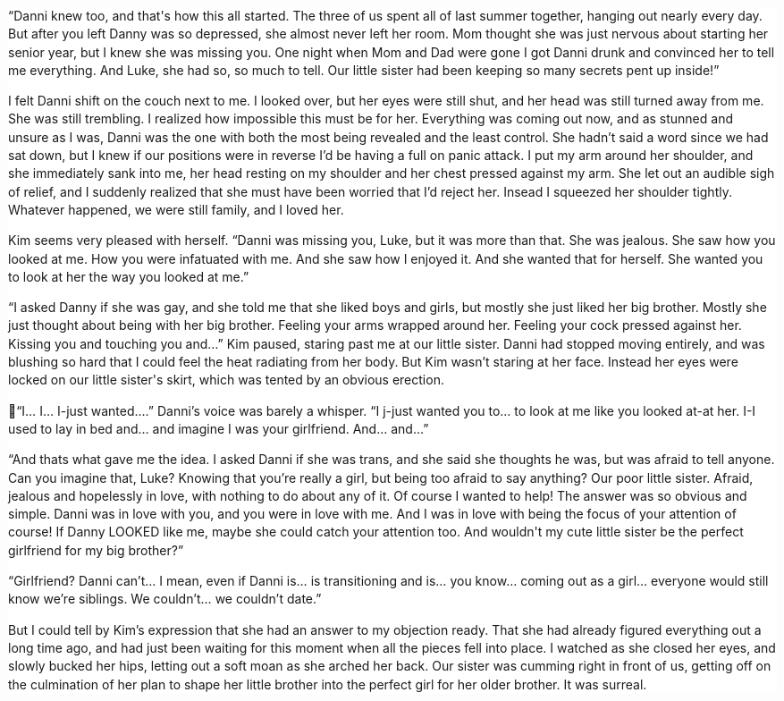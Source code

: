 “Danni knew too, and that's how this all started. The three of us spent all of last summer 
together, hanging out nearly every day. But after you left Danny was so depressed, she almost 
never left her room. Mom thought she was just nervous about starting her senior year, but I 
knew she was missing you. One night when Mom and Dad were gone I got Danni drunk and 
convinced her to tell me everything. And Luke, she had so, so much to tell. Our little sister had 
been keeping so many secrets pent up inside!” 
 
I felt Danni shift on the couch next to me. I looked over, but her eyes were still shut, and her 
head was still turned away from me. She was still trembling. I realized how impossible this must 
be for her. Everything was coming out now, and as stunned and unsure as I was, Danni was the 
one with both the most being revealed and the least control. She hadn’t said a word since we 
had sat down, but I knew if our positions were in reverse I’d be having a full on panic attack.  I 
put my arm around her shoulder, and she immediately sank into me, her head resting on my 
shoulder and her chest pressed against my arm. She let out an audible sigh of relief, and I 
suddenly realized that she must have been worried that I’d reject her. Insead I squeezed her 
shoulder tightly. Whatever happened, we were still family,  and I loved her. 
 
Kim seems very pleased with herself. “Danni was missing you, Luke, but it was more than that. 
She was jealous. She saw how you looked at me. How you were infatuated with me. And she 
saw how I enjoyed it. And she wanted that for herself. She wanted you to look at her the way 
you looked at me.” 
 
“I asked Danny if she was gay, and she told me that she liked boys and girls, but mostly she just 
liked her big brother. Mostly she just thought about being with her big brother. Feeling your arms 
wrapped around her. Feeling your cock pressed against her. Kissing you and touching you 
and…” Kim paused, staring past me at our little sister. Danni had stopped moving entirely, and 
was blushing so hard that I could feel the heat radiating from her body. But Kim wasn’t staring at 
her face. Instead her eyes were locked on our little sister's skirt, which was tented by an obvious 
erection. 
 

“I… I… I-just wanted....” Danni’s voice was barely a whisper. “I j-just wanted you to… to look at 
me like you looked at-at her. I-I used to lay in bed and… and imagine I was your girlfriend. 
And… and…” 
 
“And thats what gave me the idea. I asked Danni if she was trans, and she said she thoughts he 
was, but was afraid to tell anyone.  Can you imagine that, Luke? Knowing that you’re really a 
girl, but being too afraid to say anything? Our poor little sister. Afraid, jealous and hopelessly in 
love, with nothing to do about any of it. Of course I wanted to help!  The answer was so obvious 
and simple. Danni was in love with you, and you were in love with me. And I was in love with 
being the focus of your attention of course! If Danny LOOKED like me, maybe she could catch 
your attention too. And wouldn't my cute little sister be the perfect girlfriend for my big brother?” 
 
“Girlfriend? Danni can’t… I mean, even if Danni is… is transitioning and is… you know… coming 
out as a girl… everyone would still know we’re siblings. We couldn’t… we couldn’t date.”  
 
But  I could tell by Kim’s expression that she had an answer to my objection ready. That she 
had already figured everything out a long time ago, and had just been waiting for this moment 
when all the pieces fell into place. I watched as she closed her eyes, and slowly bucked her 
hips, letting out a soft moan as she arched her back. Our sister was cumming right in front of us, 
getting off on the culmination of her plan to shape her little brother into the perfect girl for her 
older brother. It was surreal.  
 